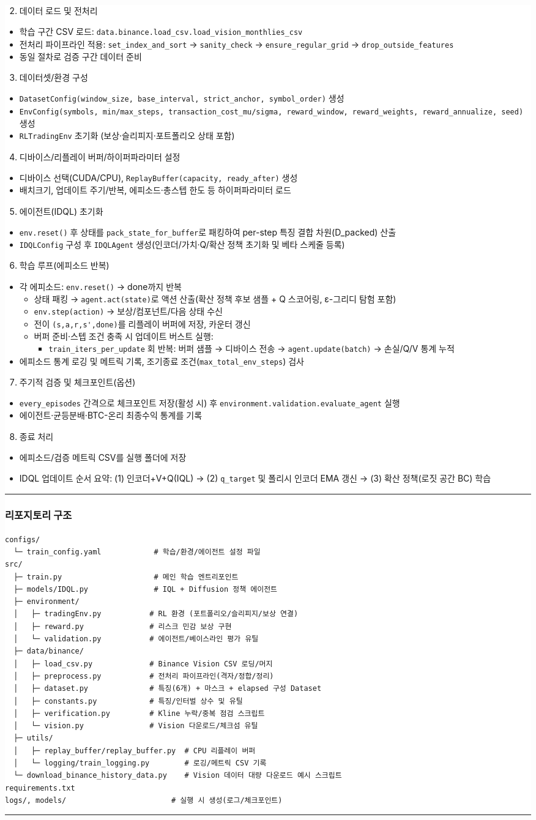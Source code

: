 2) 데이터 로드 및 전처리
- 학습 구간 CSV 로드: `data.binance.load_csv.load_vision_monthlies_csv`
- 전처리 파이프라인 적용: `set_index_and_sort` → `sanity_check` → `ensure_regular_grid` → `drop_outside_features`
- 동일 절차로 검증 구간 데이터 준비

3) 데이터셋/환경 구성
- `DatasetConfig(window_size, base_interval, strict_anchor, symbol_order)` 생성
- `EnvConfig(symbols, min/max_steps, transaction_cost_mu/sigma, reward_window, reward_weights, reward_annualize, seed)` 생성
- `RLTradingEnv` 초기화 (보상·슬리피지·포트폴리오 상태 포함)

4) 디바이스/리플레이 버퍼/하이퍼파라미터 설정
- 디바이스 선택(CUDA/CPU), `ReplayBuffer(capacity, ready_after)` 생성
- 배치크기, 업데이트 주기/반복, 에피소드·총스텝 한도 등 하이퍼파라미터 로드

5) 에이전트(IDQL) 초기화
- `env.reset()` 후 상태를 `pack_state_for_buffer`로 패킹하여 per-step 특징 결합 차원(D_packed) 산출
- `IDQLConfig` 구성 후 `IDQLAgent` 생성(인코더/가치·Q/확산 정책 초기화 및 베타 스케줄 등록)

6) 학습 루프(에피소드 반복)
- 각 에피소드: `env.reset()` → done까지 반복
  - 상태 패킹 → `agent.act(state)`로 액션 산출(확산 정책 후보 샘플 + Q 스코어링, ε-그리디 탐험 포함)
  - `env.step(action)` → 보상/컴포넌트/다음 상태 수신
  - 전이 `(s,a,r,s',done)`를 리플레이 버퍼에 저장, 카운터 갱신
  - 버퍼 준비·스텝 조건 충족 시 업데이트 버스트 실행:
    - `train_iters_per_update` 회 반복: 버퍼 샘플 → 디바이스 전송 → `agent.update(batch)` → 손실/Q/V 통계 누적
- 에피소드 통계 로깅 및 메트릭 기록, 조기종료 조건(`max_total_env_steps`) 검사

7) 주기적 검증 및 체크포인트(옵션)
- `every_episodes` 간격으로 체크포인트 저장(활성 시) 후 `environment.validation.evaluate_agent` 실행
- 에이전트·균등분배·BTC-온리 최종수익 통계를 기록

8) 종료 처리
- 에피소드/검증 메트릭 CSV를 실행 폴더에 저장

- IDQL 업데이트 순서 요약: (1) 인코더+V+Q(IQL) → (2) `q_target` 및 폴리시 인코더 EMA 갱신 → (3) 확산 정책(로짓 공간 BC) 학습

---

### 리포지토리 구조
```
configs/
  └─ train_config.yaml            # 학습/환경/에이전트 설정 파일
src/
  ├─ train.py                     # 메인 학습 엔트리포인트
  ├─ models/IDQL.py               # IQL + Diffusion 정책 에이전트
  ├─ environment/
  │   ├─ tradingEnv.py           # RL 환경 (포트폴리오/슬리피지/보상 연결)
  │   ├─ reward.py               # 리스크 민감 보상 구현
  │   └─ validation.py           # 에이전트/베이스라인 평가 유틸
  ├─ data/binance/
  │   ├─ load_csv.py             # Binance Vision CSV 로딩/머지
  │   ├─ preprocess.py           # 전처리 파이프라인(격자/정합/정리)
  │   ├─ dataset.py              # 특징(6개) + 마스크 + elapsed 구성 Dataset
  │   ├─ constants.py            # 특징/인터벌 상수 및 유틸
  │   ├─ verification.py         # Kline 누락/중복 점검 스크립트
  │   └─ vision.py               # Vision 다운로드/체크섬 유틸
  ├─ utils/
  │   ├─ replay_buffer/replay_buffer.py  # CPU 리플레이 버퍼
  │   └─ logging/train_logging.py        # 로깅/메트릭 CSV 기록
  └─ download_binance_history_data.py    # Vision 데이터 대량 다운로드 예시 스크립트
requirements.txt
logs/, models/                        # 실행 시 생성(로그/체크포인트)
```

---